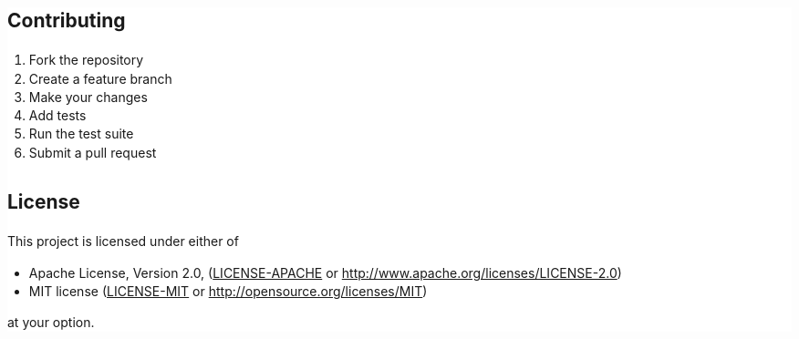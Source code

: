 
## Contributing

1. Fork the repository
2. Create a feature branch
3. Make your changes
4. Add tests
5. Run the test suite
6. Submit a pull request

## License

This project is licensed under either of

- Apache License, Version 2.0, ([LICENSE-APACHE](LICENSE-APACHE) or http://www.apache.org/licenses/LICENSE-2.0)
- MIT license ([LICENSE-MIT](LICENSE-MIT) or http://opensource.org/licenses/MIT)

at your option.
